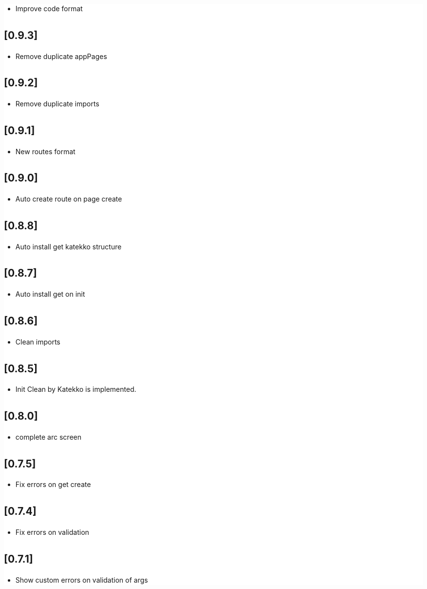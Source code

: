 - Improve code format

## [0.9.3]

- Remove duplicate appPages

## [0.9.2]

- Remove duplicate imports

## [0.9.1]

- New routes format

## [0.9.0]

- Auto create route on page create

## [0.8.8]

- Auto install get katekko structure

## [0.8.7]

- Auto install get on init

## [0.8.6]

- Clean imports

## [0.8.5]

- Init Clean by Katekko is implemented.

## [0.8.0]

- complete arc screen

## [0.7.5]

- Fix errors on get create

## [0.7.4]

- Fix errors on validation

## [0.7.1]

- Show custom errors on validation of args
